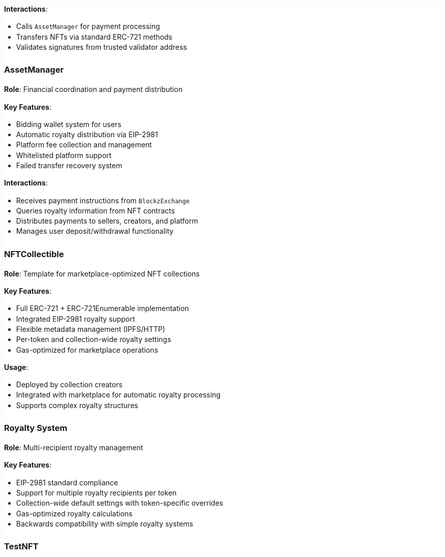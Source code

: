 **Interactions**:

- Calls `AssetManager` for payment processing
- Transfers NFTs via standard ERC-721 methods
- Validates signatures from trusted validator address

### AssetManager

**Role**: Financial coordination and payment distribution

**Key Features**:

- Bidding wallet system for users
- Automatic royalty distribution via EIP-2981
- Platform fee collection and management
- Whitelisted platform support
- Failed transfer recovery system

**Interactions**:

- Receives payment instructions from `BlockzExchange`
- Queries royalty information from NFT contracts
- Distributes payments to sellers, creators, and platform
- Manages user deposit/withdrawal functionality

### NFTCollectible

**Role**: Template for marketplace-optimized NFT collections

**Key Features**:

- Full ERC-721 + ERC-721Enumerable implementation
- Integrated EIP-2981 royalty support
- Flexible metadata management (IPFS/HTTP)
- Per-token and collection-wide royalty settings
- Gas-optimized for marketplace operations

**Usage**:

- Deployed by collection creators
- Integrated with marketplace for automatic royalty processing
- Supports complex royalty structures

### Royalty System

**Role**: Multi-recipient royalty management

**Key Features**:

- EIP-2981 standard compliance
- Support for multiple royalty recipients per token
- Collection-wide default settings with token-specific overrides
- Gas-optimized royalty calculations
- Backwards compatibility with simple royalty systems

### TestNFT
